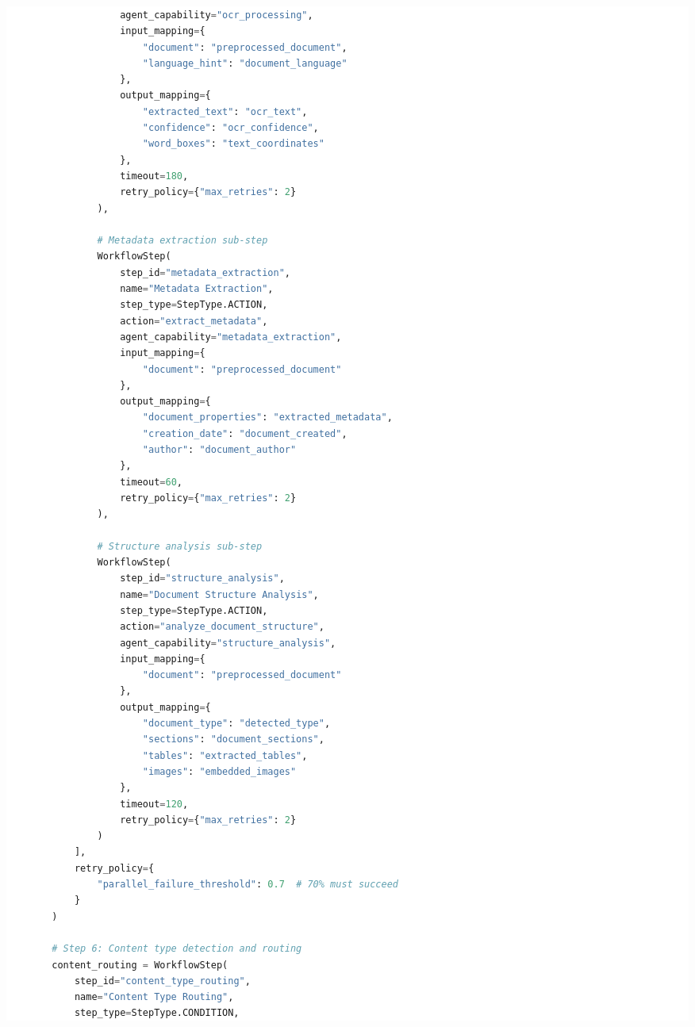 ```python
                    agent_capability="ocr_processing",
                    input_mapping={
                        "document": "preprocessed_document",
                        "language_hint": "document_language"
                    },
                    output_mapping={
                        "extracted_text": "ocr_text",
                        "confidence": "ocr_confidence",
                        "word_boxes": "text_coordinates"
                    },
                    timeout=180,
                    retry_policy={"max_retries": 2}
                ),
                
                # Metadata extraction sub-step
                WorkflowStep(
                    step_id="metadata_extraction",
                    name="Metadata Extraction",
                    step_type=StepType.ACTION,
                    action="extract_metadata",
                    agent_capability="metadata_extraction",
                    input_mapping={
                        "document": "preprocessed_document"
                    },
                    output_mapping={
                        "document_properties": "extracted_metadata",
                        "creation_date": "document_created",
                        "author": "document_author"
                    },
                    timeout=60,
                    retry_policy={"max_retries": 2}
                ),
                
                # Structure analysis sub-step
                WorkflowStep(
                    step_id="structure_analysis",
                    name="Document Structure Analysis",
                    step_type=StepType.ACTION,
                    action="analyze_document_structure",
                    agent_capability="structure_analysis",
                    input_mapping={
                        "document": "preprocessed_document"
                    },
                    output_mapping={
                        "document_type": "detected_type",
                        "sections": "document_sections",
                        "tables": "extracted_tables",
                        "images": "embedded_images"
                    },
                    timeout=120,
                    retry_policy={"max_retries": 2}
                )
            ],
            retry_policy={
                "parallel_failure_threshold": 0.7  # 70% must succeed
            }
        )
        
        # Step 6: Content type detection and routing
        content_routing = WorkflowStep(
            step_id="content_type_routing",
            name="Content Type Routing",
            step_type=StepType.CONDITION,
```
